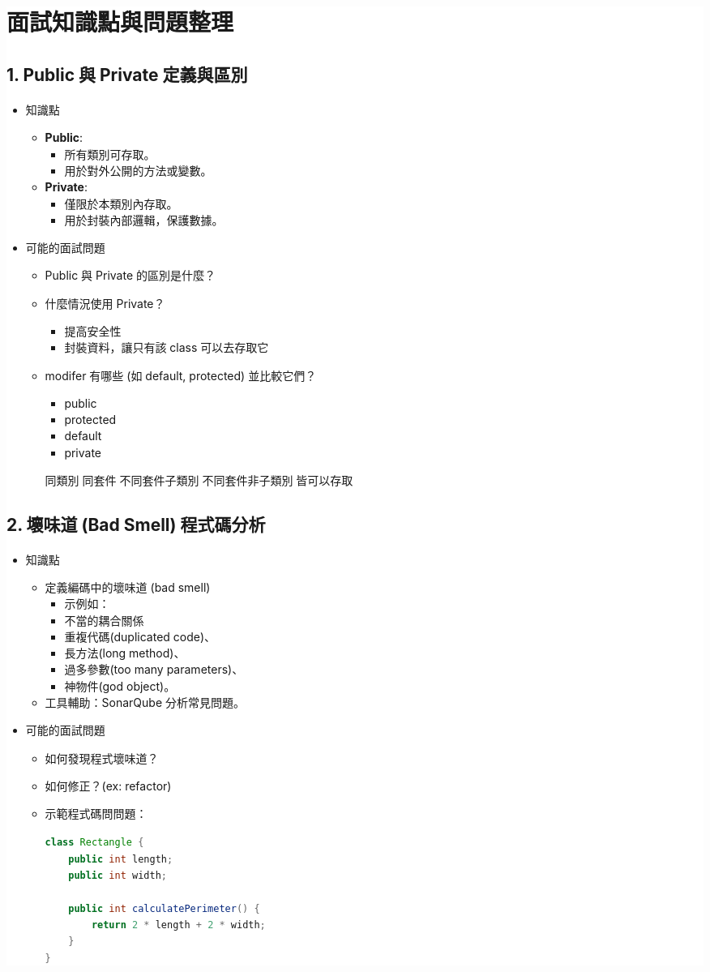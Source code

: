 # 面試知識點與問題整理

## 1. Public 與 Private 定義與區別

- 知識點
  - **Public**:
    - 所有類別可存取。
    - 用於對外公開的方法或變數。
  - **Private**:
    - 僅限於本類別內存取。
    - 用於封裝內部邏輯，保護數據。
- 可能的面試問題

  - Public 與 Private 的區別是什麼？
  - 什麼情況使用 Private？
    - 提高安全性
    - 封裝資料，讓只有該 class 可以去存取它
  - modifer 有哪些 (如 default, protected) 並比較它們？

    - public
    - protected
    - default
    - private

    同類別 同套件 不同套件子類別 不同套件非子類別 皆可以存取

## 2. 壞味道 (Bad Smell) 程式碼分析

- 知識點
  - 定義編碼中的壞味道 (bad smell)
    - 示例如：
    - 不當的耦合關係
    - 重複代碼(duplicated code)、
    - 長方法(long method)、
    - 過多參數(too many parameters)、
    - 神物件(god object)。
  - 工具輔助：SonarQube 分析常見問題。
- 可能的面試問題

  - 如何發現程式壞味道？
  - 如何修正？(ex: refactor)
  - 示範程式碼問問題：

    ```java
    class Rectangle {
        public int length;
        public int width;

        public int calculatePerimeter() {
            return 2 * length + 2 * width;
        }
    }
    ```
